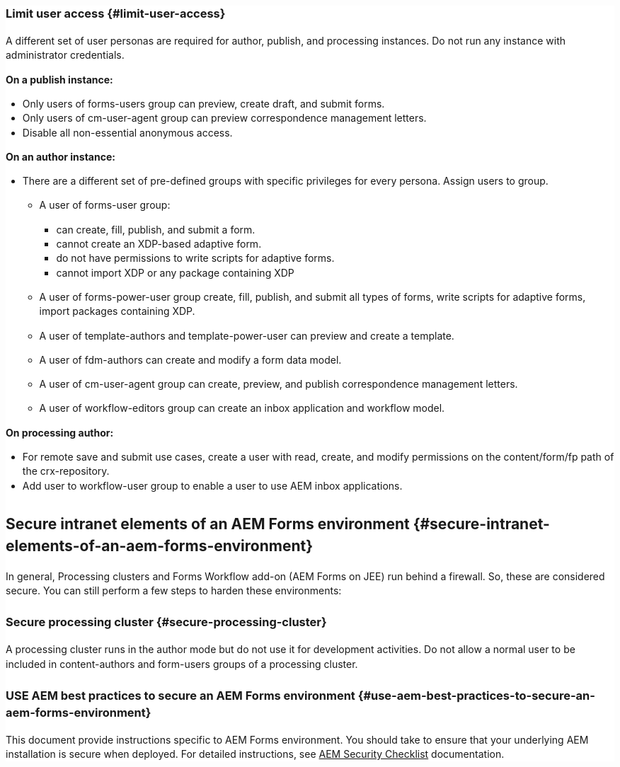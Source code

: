 ### Limit user access {#limit-user-access}

A different set of user personas are required for author, publish, and processing instances. Do not run any instance with administrator credentials.

**On a publish instance:**

* Only users of forms-users group can preview, create draft, and submit forms.
* Only users of cm-user-agent group can preview correspondence management letters.
* Disable all non-essential anonymous access.

**On an author instance:**

* There are a different set of pre-defined groups with specific privileges for every persona. Assign users to group.

    * A user of forms-user group:

        * can create, fill, publish, and submit a form.
        * cannot create an XDP-based adaptive form.
        * do not have permissions to write scripts for adaptive forms.
        * cannot import XDP or any package containing XDP

    * A user of forms-power-user group create, fill, publish, and submit all types of forms, write scripts for adaptive forms, import packages containing XDP.
    * A user of template-authors and template-power-user can preview and create a template.
    * A user of fdm-authors can create and modify a form data model.
    * A user of cm-user-agent group can create, preview, and publish correspondence management letters.
    * A user of workflow-editors group can create an inbox application and workflow model.

**On processing author:**

* For remote save and submit use cases, create a user with read, create, and modify permissions on the content/form/fp path of the crx-repository.
* Add user to workflow-user group to enable a user to use AEM inbox applications.

## Secure intranet elements of an AEM Forms environment {#secure-intranet-elements-of-an-aem-forms-environment}

In general, Processing clusters and Forms Workflow add-on (AEM Forms on JEE) run behind a firewall. So, these are considered secure. You can still perform a few steps to harden these environments:

### Secure processing cluster {#secure-processing-cluster}

A processing cluster runs in the author mode but do not use it for development activities. Do not allow a normal user to be included in content-authors and form-users groups of a processing cluster.

### USE AEM best practices to secure an AEM Forms environment {#use-aem-best-practices-to-secure-an-aem-forms-environment}

This document provide instructions specific to AEM Forms environment. You should take to ensure that your underlying AEM installation is secure when deployed. For detailed instructions, see [AEM Security Checklist](../../sites/administering/using/security-checklist.md) documentation.
